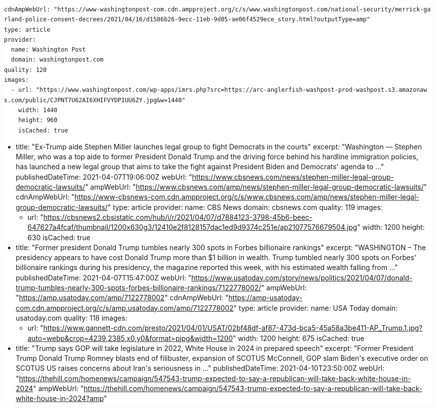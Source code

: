     cdnAmpWebUrl: "https://www-washingtonpost-com.cdn.ampproject.org/c/s/www.washingtonpost.com/national-security/merrick-garland-police-consent-decrees/2021/04/16/d1586b26-9ecc-11eb-9d05-ae06f4529ece_story.html?outputType=amp"
    type: article
    provider:
      name: Washington Post
      domain: washingtonpost.com
    quality: 120
    images:
      - url: "https://www.washingtonpost.com/wp-apps/imrs.php?src=https://arc-anglerfish-washpost-prod-washpost.s3.amazonaws.com/public/CJPNT7U62AI6XHIFVYDPIUU6ZY.jpg&w=1440"
        width: 1440
        height: 960
        isCached: true
  - title: "Ex-Trump aide Stephen Miller launches legal group to fight Democrats in the courts"
    excerpt: "Washington — Stephen Miller, who was a top aide to former President Donald Trump and the driving force behind his hardline immigration policies, has launched a new legal group that aims to take the fight against President Biden and Democrats' agenda to ..."
    publishedDateTime: 2021-04-07T19:06:00Z
    webUrl: "https://www.cbsnews.com/news/stephen-miller-legal-group-democratic-lawsuits/"
    ampWebUrl: "https://www.cbsnews.com/amp/news/stephen-miller-legal-group-democratic-lawsuits/"
    cdnAmpWebUrl: "https://www-cbsnews-com.cdn.ampproject.org/c/s/www.cbsnews.com/amp/news/stephen-miller-legal-group-democratic-lawsuits/"
    type: article
    provider:
      name: CBS News
      domain: cbsnews.com
    quality: 119
    images:
      - url: "https://cbsnews2.cbsistatic.com/hub/i/r/2021/04/07/d7884123-3798-45b6-beec-647627a4fcaf/thumbnail/1200x630g3/12410e2f8128157dac1ed9d9374c251e/ap21077576679504.jpg"
        width: 1200
        height: 630
        isCached: true
  - title: "Former president Donald Trump tumbles nearly 300 spots in Forbes billionaire rankings"
    excerpt: "WASHINGTON – The presidency appears to have cost Donald Trump more than $1 billion in wealth. Trump tumbled nearly 300 spots on Forbes' billionaire rankings during his presidency, the magazine reported this week, with his estimated wealth falling from ..."
    publishedDateTime: 2021-04-07T15:47:00Z
    webUrl: "https://www.usatoday.com/story/news/politics/2021/04/07/donald-trump-tumbles-nearly-300-spots-forbes-billionaire-rankings/7122778002/"
    ampWebUrl: "https://amp.usatoday.com/amp/7122778002"
    cdnAmpWebUrl: "https://amp-usatoday-com.cdn.ampproject.org/c/s/amp.usatoday.com/amp/7122778002"
    type: article
    provider:
      name: USA Today
      domain: usatoday.com
    quality: 118
    images:
      - url: "https://www.gannett-cdn.com/presto/2021/04/01/USAT/02bf48df-af87-473d-bca5-45a58a3be411-AP_Trump.1.jpg?auto=webp&crop=4239,2385,x0,y0&format=pjpg&width=1200"
        width: 1200
        height: 675
        isCached: true
  - title: "Trump says GOP will take legislature in 2022, White House in 2024 in prepared speech"
    excerpt: "Former President Trump Donald Trump Romney blasts end of filibuster, expansion of SCOTUS McConnell, GOP slam Biden's executive order on SCOTUS US raises concerns about Iran's seriousness in ..."
    publishedDateTime: 2021-04-10T23:50:00Z
    webUrl: "https://thehill.com/homenews/campaign/547543-trump-expected-to-say-a-republican-will-take-back-white-house-in-2024"
    ampWebUrl: "https://thehill.com/homenews/campaign/547543-trump-expected-to-say-a-republican-will-take-back-white-house-in-2024?amp"